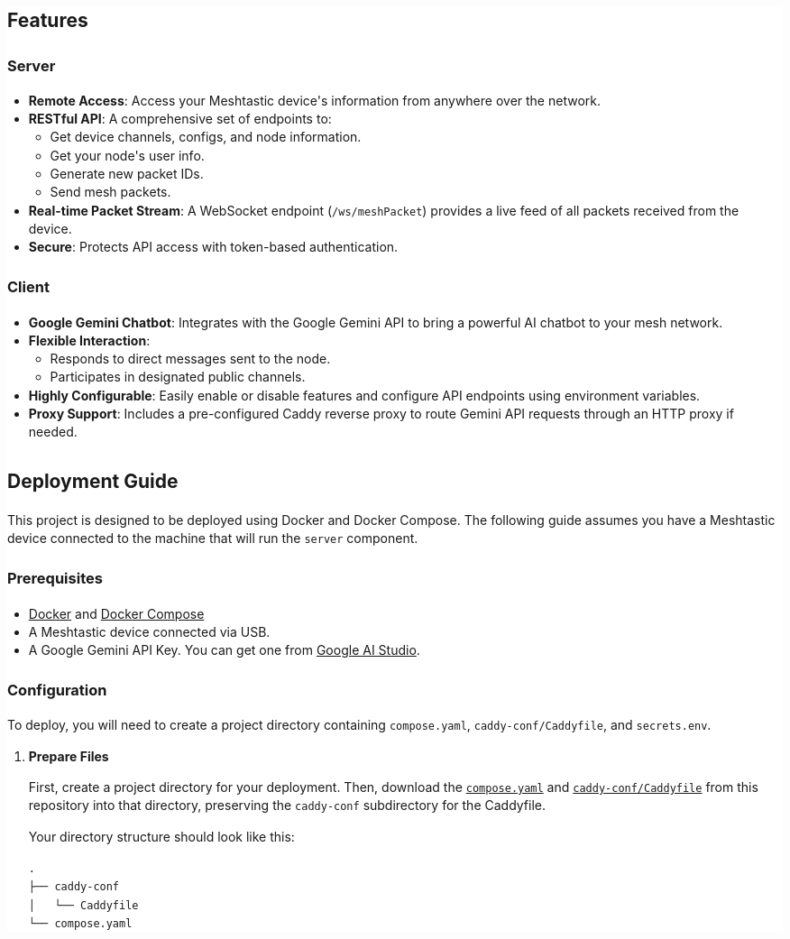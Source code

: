## Features

### Server

*   **Remote Access**: Access your Meshtastic device's information from anywhere over the network.
*   **RESTful API**: A comprehensive set of endpoints to:
    *   Get device channels, configs, and node information.
    *   Get your node's user info.
    *   Generate new packet IDs.
    *   Send mesh packets.
*   **Real-time Packet Stream**: A WebSocket endpoint (`/ws/meshPacket`) provides a live feed of all packets received from the device.
*   **Secure**: Protects API access with token-based authentication.

### Client

*   **Google Gemini Chatbot**: Integrates with the Google Gemini API to bring a powerful AI chatbot to your mesh network.
*   **Flexible Interaction**:
    *   Responds to direct messages sent to the node.
    *   Participates in designated public channels.
*   **Highly Configurable**: Easily enable or disable features and configure API endpoints using environment variables.
*   **Proxy Support**: Includes a pre-configured Caddy reverse proxy to route Gemini API requests through an HTTP proxy if needed.

## Deployment Guide

This project is designed to be deployed using Docker and Docker Compose. The following guide assumes you have a Meshtastic device connected to the machine that will run the `server` component.

### Prerequisites

*   [Docker](https://docs.docker.com/get-docker/) and [Docker Compose](https://docs.docker.com/compose/install/)
*   A Meshtastic device connected via USB.
*   A Google Gemini API Key. You can get one from [Google AI Studio](https://ai.google.dev/).

### Configuration

To deploy, you will need to create a project directory containing `compose.yaml`, `caddy-conf/Caddyfile`, and `secrets.env`.

1.  **Prepare Files**

    First, create a project directory for your deployment. Then, download the [`compose.yaml`](./compose.yaml) and [`caddy-conf/Caddyfile`](./caddy-conf/Caddyfile) from this repository into that directory, preserving the `caddy-conf` subdirectory for the Caddyfile.

    Your directory structure should look like this:
    ```
    .
    ├── caddy-conf
    │   └── Caddyfile
    └── compose.yaml
    ```
